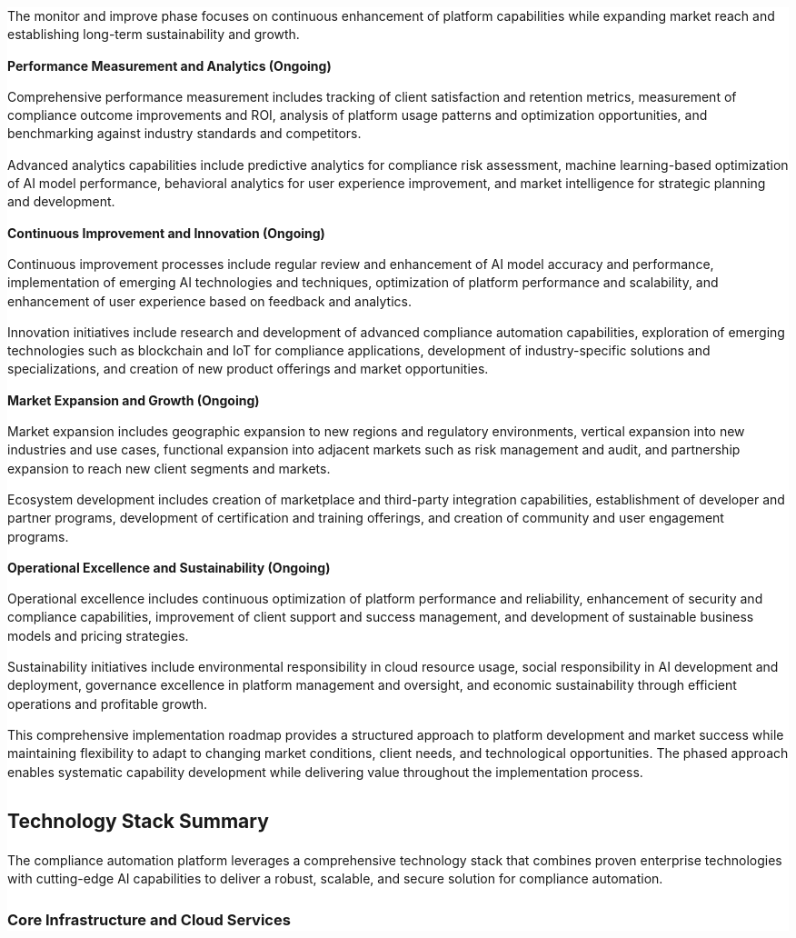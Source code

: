 The monitor and improve phase focuses on continuous enhancement of platform capabilities while expanding market reach and establishing long-term sustainability and growth.

**Performance Measurement and Analytics (Ongoing)**

Comprehensive performance measurement includes tracking of client satisfaction and retention metrics, measurement of compliance outcome improvements and ROI, analysis of platform usage patterns and optimization opportunities, and benchmarking against industry standards and competitors.

Advanced analytics capabilities include predictive analytics for compliance risk assessment, machine learning-based optimization of AI model performance, behavioral analytics for user experience improvement, and market intelligence for strategic planning and development.

**Continuous Improvement and Innovation (Ongoing)**

Continuous improvement processes include regular review and enhancement of AI model accuracy and performance, implementation of emerging AI technologies and techniques, optimization of platform performance and scalability, and enhancement of user experience based on feedback and analytics.

Innovation initiatives include research and development of advanced compliance automation capabilities, exploration of emerging technologies such as blockchain and IoT for compliance applications, development of industry-specific solutions and specializations, and creation of new product offerings and market opportunities.

**Market Expansion and Growth (Ongoing)**

Market expansion includes geographic expansion to new regions and regulatory environments, vertical expansion into new industries and use cases, functional expansion into adjacent markets such as risk management and audit, and partnership expansion to reach new client segments and markets.

Ecosystem development includes creation of marketplace and third-party integration capabilities, establishment of developer and partner programs, development of certification and training offerings, and creation of community and user engagement programs.

**Operational Excellence and Sustainability (Ongoing)**

Operational excellence includes continuous optimization of platform performance and reliability, enhancement of security and compliance capabilities, improvement of client support and success management, and development of sustainable business models and pricing strategies.

Sustainability initiatives include environmental responsibility in cloud resource usage, social responsibility in AI development and deployment, governance excellence in platform management and oversight, and economic sustainability through efficient operations and profitable growth.

This comprehensive implementation roadmap provides a structured approach to platform development and market success while maintaining flexibility to adapt to changing market conditions, client needs, and technological opportunities. The phased approach enables systematic capability development while delivering value throughout the implementation process.


## Technology Stack Summary

The compliance automation platform leverages a comprehensive technology stack that combines proven enterprise technologies with cutting-edge AI capabilities to deliver a robust, scalable, and secure solution for compliance automation.

### Core Infrastructure and Cloud Services
